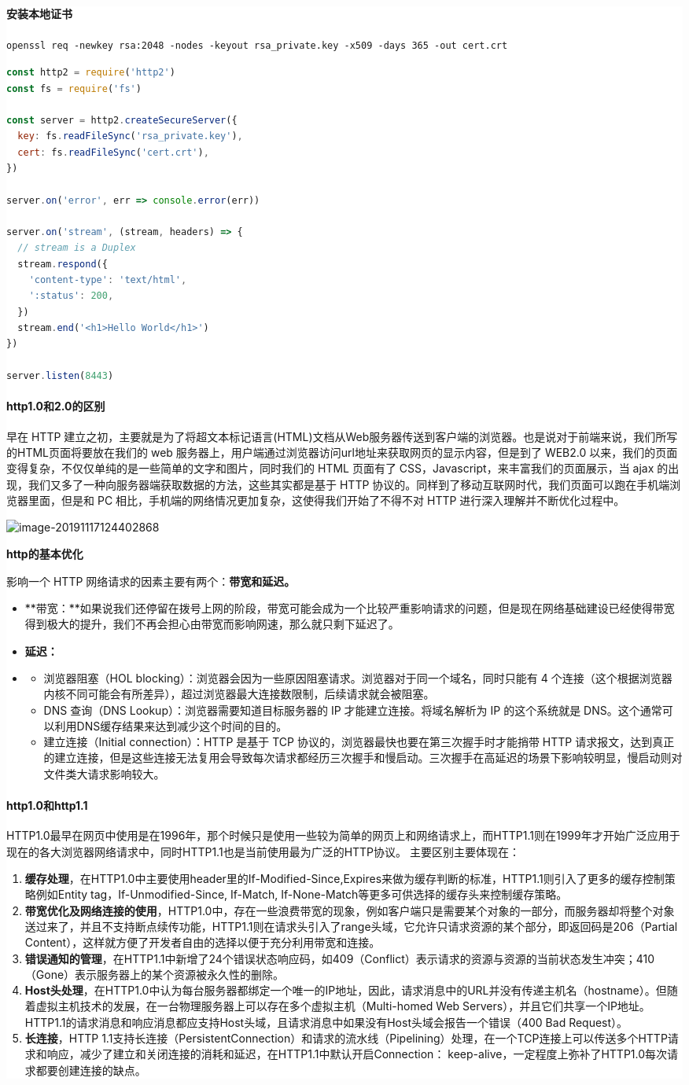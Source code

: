 #### 安装本地证书

`openssl req -newkey rsa:2048 -nodes -keyout rsa_private.key -x509 -days 365 -out cert.crt`

```js
const http2 = require('http2')
const fs = require('fs')

const server = http2.createSecureServer({
  key: fs.readFileSync('rsa_private.key'),
  cert: fs.readFileSync('cert.crt'),
})

server.on('error', err => console.error(err))

server.on('stream', (stream, headers) => {
  // stream is a Duplex
  stream.respond({
    'content-type': 'text/html',
    ':status': 200,
  })
  stream.end('<h1>Hello World</h1>')
})

server.listen(8443)
```

#### http1.0和2.0的区别

早在 HTTP 建立之初，主要就是为了将超文本标记语言(HTML)文档从Web服务器传送到客户端的浏览器。也是说对于前端来说，我们所写的HTML页面将要放在我们的 web 服务器上，用户端通过浏览器访问url地址来获取网页的显示内容，但是到了 WEB2.0 以来，我们的页面变得复杂，不仅仅单纯的是一些简单的文字和图片，同时我们的 HTML 页面有了 CSS，Javascript，来丰富我们的页面展示，当 ajax 的出现，我们又多了一种向服务器端获取数据的方法，这些其实都是基于 HTTP 协议的。同样到了移动互联网时代，我们页面可以跑在手机端浏览器里面，但是和 PC 相比，手机端的网络情况更加复杂，这使得我们开始了不得不对 HTTP 进行深入理解并不断优化过程中。

![image-20191117124402868](https://gitee.com/artiely/Figure-bed/raw/master/images/20200310203849.png)

**http的基本优化**

影响一个 HTTP 网络请求的因素主要有两个：**带宽和延迟。**

- **带宽：**如果说我们还停留在拨号上网的阶段，带宽可能会成为一个比较严重影响请求的问题，但是现在网络基础建设已经使得带宽得到极大的提升，我们不再会担心由带宽而影响网速，那么就只剩下延迟了。

- **延迟：**

- - 浏览器阻塞（HOL blocking）：浏览器会因为一些原因阻塞请求。浏览器对于同一个域名，同时只能有 4 个连接（这个根据浏览器内核不同可能会有所差异），超过浏览器最大连接数限制，后续请求就会被阻塞。
  - DNS 查询（DNS Lookup）：浏览器需要知道目标服务器的 IP 才能建立连接。将域名解析为 IP 的这个系统就是 DNS。这个通常可以利用DNS缓存结果来达到减少这个时间的目的。
  - 建立连接（Initial connection）：HTTP 是基于 TCP 协议的，浏览器最快也要在第三次握手时才能捎带 HTTP 请求报文，达到真正的建立连接，但是这些连接无法复用会导致每次请求都经历三次握手和慢启动。三次握手在高延迟的场景下影响较明显，慢启动则对文件类大请求影响较大。

#### http1.0和http1.1

HTTP1.0最早在网页中使用是在1996年，那个时候只是使用一些较为简单的网页上和网络请求上，而HTTP1.1则在1999年才开始广泛应用于现在的各大浏览器网络请求中，同时HTTP1.1也是当前使用最为广泛的HTTP协议。 主要区别主要体现在：

1. **缓存处理**，在HTTP1.0中主要使用header里的If-Modified-Since,Expires来做为缓存判断的标准，HTTP1.1则引入了更多的缓存控制策略例如Entity tag，If-Unmodified-Since, If-Match, If-None-Match等更多可供选择的缓存头来控制缓存策略。
2. **带宽优化及网络连接的使用**，HTTP1.0中，存在一些浪费带宽的现象，例如客户端只是需要某个对象的一部分，而服务器却将整个对象送过来了，并且不支持断点续传功能，HTTP1.1则在请求头引入了range头域，它允许只请求资源的某个部分，即返回码是206（Partial Content），这样就方便了开发者自由的选择以便于充分利用带宽和连接。
3. **错误通知的管理**，在HTTP1.1中新增了24个错误状态响应码，如409（Conflict）表示请求的资源与资源的当前状态发生冲突；410（Gone）表示服务器上的某个资源被永久性的删除。
4. **Host头处理**，在HTTP1.0中认为每台服务器都绑定一个唯一的IP地址，因此，请求消息中的URL并没有传递主机名（hostname）。但随着虚拟主机技术的发展，在一台物理服务器上可以存在多个虚拟主机（Multi-homed Web Servers），并且它们共享一个IP地址。HTTP1.1的请求消息和响应消息都应支持Host头域，且请求消息中如果没有Host头域会报告一个错误（400 Bad Request）。
5. **长连接**，HTTP 1.1支持长连接（PersistentConnection）和请求的流水线（Pipelining）处理，在一个TCP连接上可以传送多个HTTP请求和响应，减少了建立和关闭连接的消耗和延迟，在HTTP1.1中默认开启Connection： keep-alive，一定程度上弥补了HTTP1.0每次请求都要创建连接的缺点。
